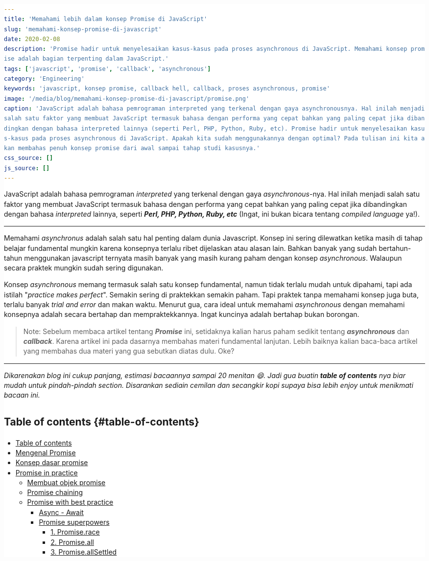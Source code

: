 ```yaml
---
title: 'Memahami lebih dalam konsep Promise di JavaScript'
slug: 'memahami-konsep-promise-di-javascript'
date: 2020-02-08
description: 'Promise hadir untuk menyelesaikan kasus-kasus pada proses asynchronous di JavaScript. Memahami konsep promise adalah bagian terpenting dalam JavaScript.'
tags: ['javascript', 'promise', 'callback', 'asynchronous']
category: 'Engineering'
keywords: 'javascript, konsep promise, callback hell, callback, proses asynchronous, promise'
image: '/media/blog/memahami-konsep-promise-di-javascript/promise.png'
caption: 'JavaScript adalah bahasa pemrograman interpreted yang terkenal dengan gaya asynchronousnya. Hal inilah menjadi salah satu faktor yang membuat JavaScript termasuk bahasa dengan performa yang cepat bahkan yang paling cepat jika dibandingkan dengan bahasa interpreted lainnya (seperti Perl, PHP, Python, Ruby, etc). Promise hadir untuk menyelesaikan kasus-kasus pada proses asynchronous di JavaScript. Apakah kita sudah menggunakannya dengan optimal? Pada tulisan ini kita akan membahas penuh konsep promise dari awal sampai tahap studi kasusnya.'
css_source: []
js_source: []
---
```


JavaScript adalah bahasa pemrograman *interpreted* yang terkenal dengan gaya *asynchronous*-nya. Hal inilah menjadi salah satu faktor yang membuat JavaScript termasuk bahasa dengan performa yang cepat bahkan yang paling cepat jika dibandingkan dengan bahasa *interpreted* lainnya, seperti ***Perl, PHP, Python, Ruby, etc*** (Ingat, ini bukan bicara tentang *compiled language* ya!).

---

Memahami *asynchronus* adalah salah satu hal penting dalam dunia Javascript. Konsep ini sering dilewatkan ketika masih di tahap belajar fundamental mungkin karena konsepnya terlalu ribet dijelaskan atau alasan lain. Bahkan banyak yang sudah bertahun-tahun menggunakan javascript ternyata masih banyak yang masih kurang paham dengan konsep *asynchronous*. Walaupun secara praktek mungkin sudah sering digunakan.

Konsep *asynchronous* memang termasuk salah satu konsep fundamental, namun tidak terlalu mudah untuk dipahami, tapi ada istilah "*practice makes perfect*". Semakin sering di praktekkan semakin paham. Tapi praktek tanpa memahami konsep juga buta, terlalu banyak *trial and error* dan makan waktu. Menurut gua, cara ideal untuk memahami *asynchronous* dengan memahami konsepnya adalah secara bertahap dan mempraktekkannya. Ingat kuncinya adalah bertahap bukan borongan.

> Note: Sebelum membaca artikel tentang ***Promise*** ini, setidaknya kalian harus paham sedikit tentang ***asynchronous*** dan ***callback***. Karena artikel ini pada dasarnya membahas materi fundamental lanjutan. Lebih baiknya kalian baca-baca artikel yang membahas dua materi yang gua sebutkan diatas dulu. Oke?

---

*Dikarenakan blog ini cukup panjang, estimasi bacaannya sampai 20 menitan 😄. Jadi gua buatin ***table of contents*** nya biar mudah untuk pindah-pindah section. Disarankan sediain cemilan dan secangkir kopi supaya bisa lebih enjoy untuk menikmati bacaan ini.*

## Table of contents {#table-of-contents}
- [Table of contents](#table-of-contents)
- [Mengenal Promise](#mengenal-promise)
- [Konsep dasar promise](#konsep-dasar-promise)
- [Promise in practice](#promise-in-practice)
  - [Membuat objek promise](#membuat-objek-promise)
  - [Promise chaining](#promise-chaining)
  - [Promise with best practice](#promise-with-best-practice)
    - [Async - Await](#async---await)
    - [Promise superpowers](#promise-superpowers)
      - [1. Promise.race](#1-promiserace)
      - [2. Promise.all](#2-promiseall)
      - [3. Promise.allSettled](#3-promiseallsettled)